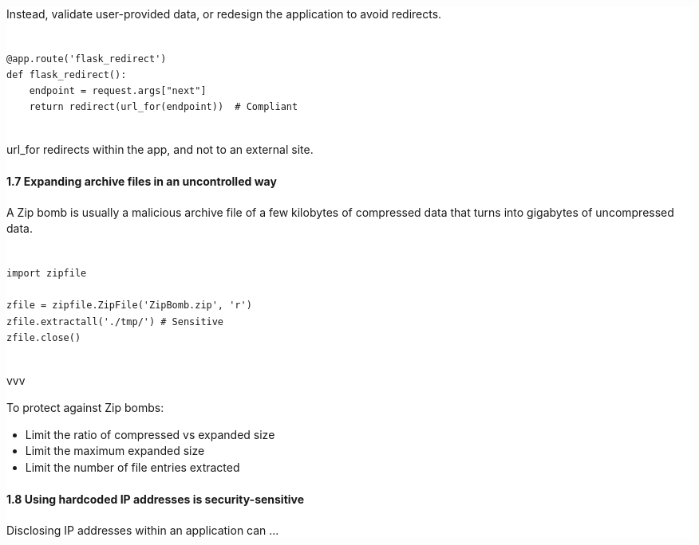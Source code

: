 <div class="fragment">

Instead, validate user-provided data, or redesign the application to avoid redirects.

<pre>
<code data-line-numbers="|5">
@app.route('flask_redirect')
def flask_redirect():
    endpoint = request.args["next"]
    return redirect(url_for(endpoint))  # Compliant
</code>
</pre>

</div>

<div class="fragment">

</code>
</pre>url_for</code>
</pre> redirects within the app, and not to an external site.

</div>

>>>

#### 1.7 Expanding archive files in an uncontrolled way

<p class="fragment">
A Zip bomb is usually a malicious archive file of a few kilobytes of compressed data that turns into gigabytes of uncompressed data.
</p>

<div class="fragment">

<pre>
<code data-line-numbers="|5">
import zipfile

zfile = zipfile.ZipFile('ZipBomb.zip', 'r')
zfile.extractall('./tmp/') # Sensitive
zfile.close()
</code>
</pre>

</div>

vvv

To protect against Zip bombs:

* Limit the ratio of compressed vs expanded size
* Limit the maximum expanded size
* Limit the number of file entries extracted

>>>

#### 1.8 Using hardcoded IP addresses is security-sensitive

Disclosing IP addresses within an application can ...
